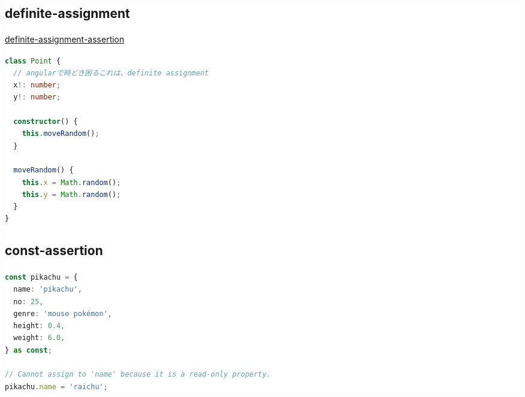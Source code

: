 
## definite-assignment

[definite-assignment-assertion](https://typescriptbook.jp/reference/values-types-variables/definite-assignment-assertion)

```typescript
class Point {
  // angularで時どき困るこれは、definite assignment
  x!: number;
  y!: number;

  constructor() {
    this.moveRandom();
  }

  moveRandom() {
    this.x = Math.random();
    this.y = Math.random();
  }
}
```

## const-assertion

```typescript
const pikachu = {
  name: 'pikachu',
  no: 25,
  genre: 'mouse pokémon',
  height: 0.4,
  weight: 6.0,
} as const;

// Cannot assign to 'name' because it is a read-only property.
pikachu.name = 'raichu';
```
